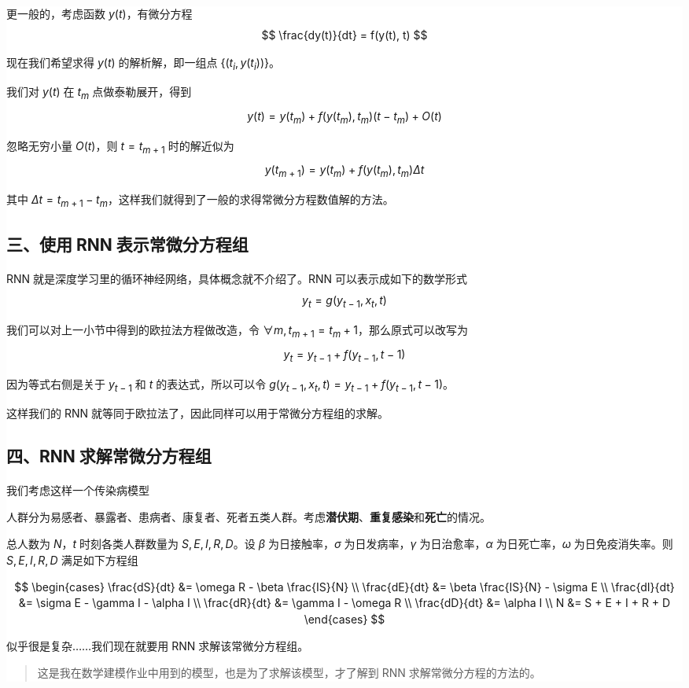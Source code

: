 更一般的，考虑函数 $y(t)$，有微分方程
$$
  \frac{dy(t)}{dt} = f(y(t), t)
$$

现在我们希望求得 $y(t)$ 的解析解，即一组点 $\{(t_i, y(t_i))\}$。

我们对 $y(t)$ 在 $t_m$ 点做泰勒展开，得到
$$
  y(t) = y(t_m) + f(y(t_m), t_m)(t - t_m) + O(t)
$$

忽略无穷小量 $O(t)$，则 $t = t_{m+1}$ 时的解近似为
$$
  y(t_{m+1}) = y(t_m) + f(y(t_m), t_m) \Delta t
$$

其中 $\Delta t = t_{m+1} - t_{m}$，这样我们就得到了一般的求得常微分方程数值解的方法。

## 三、使用 RNN 表示常微分方程组
RNN 就是深度学习里的循环神经网络，具体概念就不介绍了。RNN 可以表示成如下的数学形式
$$
  y_t = g(y_{t-1}, x_t, t)
$$

我们可以对上一小节中得到的欧拉法方程做改造，令 $\forall m, t_{m+1} = t_{m} + 1$，那么原式可以改写为
$$
  y_t = y_{t-1} + f(y_{t-1}, t-1)
$$

因为等式右侧是关于 $y_{t-1}$ 和 $t$ 的表达式，所以可以令 $g(y_{t-1}, x_t, t) = y_{t-1} + f(y_{t-1}, t-1)$。

这样我们的 RNN 就等同于欧拉法了，因此同样可以用于常微分方程组的求解。

## 四、RNN 求解常微分方程组
我们考虑这样一个传染病模型

人群分为易感者、暴露者、患病者、康复者、死者五类人群。考虑**潜伏期**、**重复感染**和**死亡**的情况。

总人数为 $N$，$t$ 时刻各类人群数量为 $S, E, I, R, D$。设 $\beta$ 为日接触率，$\sigma$ 为日发病率，$\gamma$ 为日治愈率，$\alpha$ 为日死亡率，$\omega$ 为日免疫消失率。则 $S, E, I, R, D$ 满足如下方程组

$$
    \begin{cases}
    \frac{dS}{dt} &= \omega R - \beta \frac{IS}{N} \\
    \frac{dE}{dt} &= \beta \frac{IS}{N} - \sigma E \\
    \frac{dI}{dt} &= \sigma E - \gamma I - \alpha I \\
    \frac{dR}{dt} &= \gamma I - \omega R \\
    \frac{dD}{dt} &= \alpha I \\
    N &= S + E + I + R + D
    \end{cases}
$$

似乎很是复杂……我们现在就要用 RNN 求解该常微分方程组。
> 这是我在数学建模作业中用到的模型，也是为了求解该模型，才了解到 RNN 求解常微分方程的方法的。
